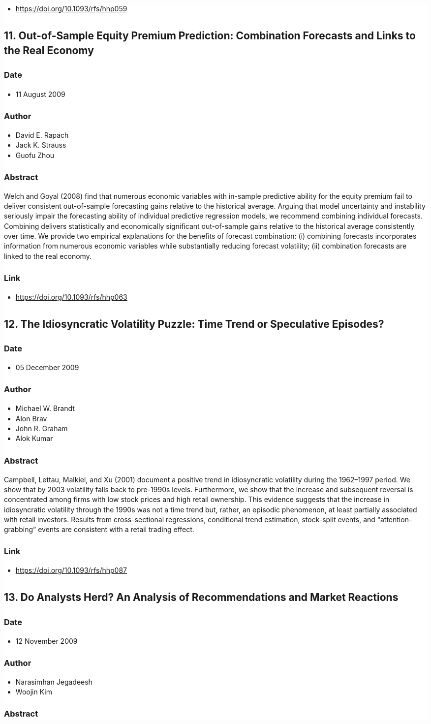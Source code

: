 - https://doi.org/10.1093/rfs/hhp059

## 11. Out-of-Sample Equity Premium Prediction: Combination Forecasts and Links to the Real Economy
### Date
- 11 August 2009
### Author
- David E. Rapach
- Jack K. Strauss
- Guofu Zhou
### Abstract
Welch and Goyal (2008) find that numerous economic variables with in-sample predictive ability for the equity premium fail to deliver consistent out-of-sample forecasting gains relative to the historical average. Arguing that model uncertainty and instability seriously impair the forecasting ability of individual predictive regression models, we recommend combining individual forecasts. Combining delivers statistically and economically significant out-of-sample gains relative to the historical average consistently over time. We provide two empirical explanations for the benefits of forecast combination: (i) combining forecasts incorporates information from numerous economic variables while substantially reducing forecast volatility; (ii) combination forecasts are linked to the real economy.
### Link
- https://doi.org/10.1093/rfs/hhp063

## 12. The Idiosyncratic Volatility Puzzle: Time Trend or Speculative Episodes?
### Date
- 05 December 2009
### Author
- Michael W. Brandt
- Alon Brav
- John R. Graham
- Alok Kumar
### Abstract
Campbell, Lettau, Malkiel, and Xu (2001) document a positive trend in idiosyncratic volatility during the 1962–1997 period. We show that by 2003 volatility falls back to pre-1990s levels. Furthermore, we show that the increase and subsequent reversal is concentrated among firms with low stock prices and high retail ownership. This evidence suggests that the increase in idiosyncratic volatility through the 1990s was not a time trend but, rather, an episodic phenomenon, at least partially associated with retail investors. Results from cross-sectional regressions, conditional trend estimation, stock-split events, and “attention-grabbing” events are consistent with a retail trading effect.
### Link
- https://doi.org/10.1093/rfs/hhp087

## 13. Do Analysts Herd? An Analysis of Recommendations and Market Reactions
### Date
- 12 November 2009
### Author
- Narasimhan Jegadeesh
- Woojin Kim
### Abstract
